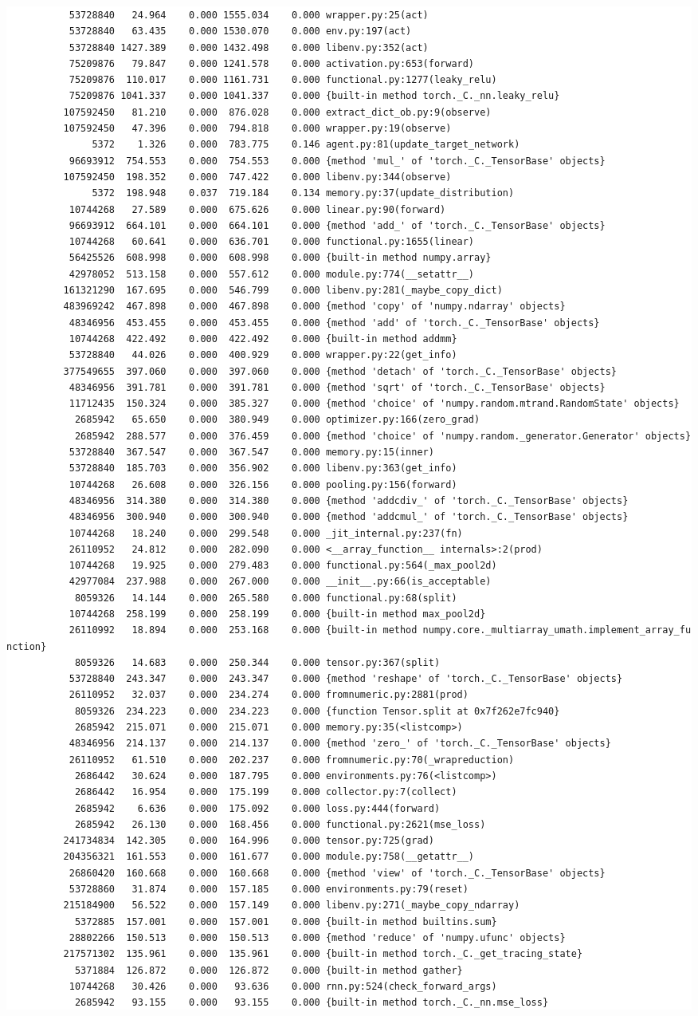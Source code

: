                53728840   24.964    0.000 1555.034    0.000 wrapper.py:25(act)
               53728840   63.435    0.000 1530.070    0.000 env.py:197(act)
               53728840 1427.389    0.000 1432.498    0.000 libenv.py:352(act)
               75209876   79.847    0.000 1241.578    0.000 activation.py:653(forward)
               75209876  110.017    0.000 1161.731    0.000 functional.py:1277(leaky_relu)
               75209876 1041.337    0.000 1041.337    0.000 {built-in method torch._C._nn.leaky_relu}
              107592450   81.210    0.000  876.028    0.000 extract_dict_ob.py:9(observe)
              107592450   47.396    0.000  794.818    0.000 wrapper.py:19(observe)
                   5372    1.326    0.000  783.775    0.146 agent.py:81(update_target_network)
               96693912  754.553    0.000  754.553    0.000 {method 'mul_' of 'torch._C._TensorBase' objects}
              107592450  198.352    0.000  747.422    0.000 libenv.py:344(observe)
                   5372  198.948    0.037  719.184    0.134 memory.py:37(update_distribution)
               10744268   27.589    0.000  675.626    0.000 linear.py:90(forward)
               96693912  664.101    0.000  664.101    0.000 {method 'add_' of 'torch._C._TensorBase' objects}
               10744268   60.641    0.000  636.701    0.000 functional.py:1655(linear)
               56425526  608.998    0.000  608.998    0.000 {built-in method numpy.array}
               42978052  513.158    0.000  557.612    0.000 module.py:774(__setattr__)
              161321290  167.695    0.000  546.799    0.000 libenv.py:281(_maybe_copy_dict)
              483969242  467.898    0.000  467.898    0.000 {method 'copy' of 'numpy.ndarray' objects}
               48346956  453.455    0.000  453.455    0.000 {method 'add' of 'torch._C._TensorBase' objects}
               10744268  422.492    0.000  422.492    0.000 {built-in method addmm}
               53728840   44.026    0.000  400.929    0.000 wrapper.py:22(get_info)
              377549655  397.060    0.000  397.060    0.000 {method 'detach' of 'torch._C._TensorBase' objects}
               48346956  391.781    0.000  391.781    0.000 {method 'sqrt' of 'torch._C._TensorBase' objects}
               11712435  150.324    0.000  385.327    0.000 {method 'choice' of 'numpy.random.mtrand.RandomState' objects}
                2685942   65.650    0.000  380.949    0.000 optimizer.py:166(zero_grad)
                2685942  288.577    0.000  376.459    0.000 {method 'choice' of 'numpy.random._generator.Generator' objects}
               53728840  367.547    0.000  367.547    0.000 memory.py:15(inner)
               53728840  185.703    0.000  356.902    0.000 libenv.py:363(get_info)
               10744268   26.608    0.000  326.156    0.000 pooling.py:156(forward)
               48346956  314.380    0.000  314.380    0.000 {method 'addcdiv_' of 'torch._C._TensorBase' objects}
               48346956  300.940    0.000  300.940    0.000 {method 'addcmul_' of 'torch._C._TensorBase' objects}
               10744268   18.240    0.000  299.548    0.000 _jit_internal.py:237(fn)
               26110952   24.812    0.000  282.090    0.000 <__array_function__ internals>:2(prod)
               10744268   19.925    0.000  279.483    0.000 functional.py:564(_max_pool2d)
               42977084  237.988    0.000  267.000    0.000 __init__.py:66(is_acceptable)
                8059326   14.144    0.000  265.580    0.000 functional.py:68(split)
               10744268  258.199    0.000  258.199    0.000 {built-in method max_pool2d}
               26110992   18.894    0.000  253.168    0.000 {built-in method numpy.core._multiarray_umath.implement_array_function}
                8059326   14.683    0.000  250.344    0.000 tensor.py:367(split)
               53728840  243.347    0.000  243.347    0.000 {method 'reshape' of 'torch._C._TensorBase' objects}
               26110952   32.037    0.000  234.274    0.000 fromnumeric.py:2881(prod)
                8059326  234.223    0.000  234.223    0.000 {function Tensor.split at 0x7f262e7fc940}
                2685942  215.071    0.000  215.071    0.000 memory.py:35(<listcomp>)
               48346956  214.137    0.000  214.137    0.000 {method 'zero_' of 'torch._C._TensorBase' objects}
               26110952   61.510    0.000  202.237    0.000 fromnumeric.py:70(_wrapreduction)
                2686442   30.624    0.000  187.795    0.000 environments.py:76(<listcomp>)
                2686442   16.954    0.000  175.199    0.000 collector.py:7(collect)
                2685942    6.636    0.000  175.092    0.000 loss.py:444(forward)
                2685942   26.130    0.000  168.456    0.000 functional.py:2621(mse_loss)
              241734834  142.305    0.000  164.996    0.000 tensor.py:725(grad)
              204356321  161.553    0.000  161.677    0.000 module.py:758(__getattr__)
               26860420  160.668    0.000  160.668    0.000 {method 'view' of 'torch._C._TensorBase' objects}
               53728860   31.874    0.000  157.185    0.000 environments.py:79(reset)
              215184900   56.522    0.000  157.149    0.000 libenv.py:271(_maybe_copy_ndarray)
                5372885  157.001    0.000  157.001    0.000 {built-in method builtins.sum}
               28802266  150.513    0.000  150.513    0.000 {method 'reduce' of 'numpy.ufunc' objects}
              217571302  135.961    0.000  135.961    0.000 {built-in method torch._C._get_tracing_state}
                5371884  126.872    0.000  126.872    0.000 {built-in method gather}
               10744268   30.426    0.000   93.636    0.000 rnn.py:524(check_forward_args)
                2685942   93.155    0.000   93.155    0.000 {built-in method torch._C._nn.mse_loss}